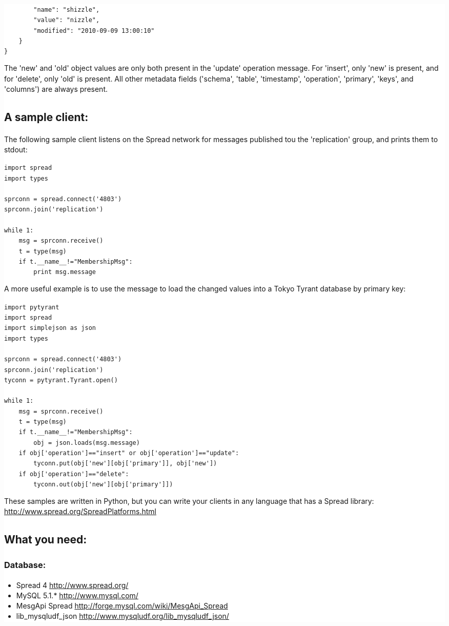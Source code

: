             "name": "shizzle",
            "value": "nizzle",
            "modified": "2010-09-09 13:00:10"
        }
    }

The 'new' and 'old' object values are only both present in the 'update' operation message. For 'insert', only 'new' is present, and for 'delete', only 'old' is present. All other metadata fields ('schema', 'table', 'timestamp', 'operation', 'primary', 'keys', and 'columns') are always present.

## A sample client: ##

The following sample client listens on the Spread network for messages published tou the 'replication' group, and prints them to stdout:

    import spread
    import types
    
    sprconn = spread.connect('4803')
    sprconn.join('replication')
    
    while 1:
        msg = sprconn.receive()
        t = type(msg)
        if t.__name__!="MembershipMsg":
            print msg.message

A more useful example is to use the message to load the changed values into a Tokyo Tyrant database by primary key:

    import pytyrant
    import spread
    import simplejson as json
    import types
    
    sprconn = spread.connect('4803')
    sprconn.join('replication')
    tyconn = pytyrant.Tyrant.open()
    
    while 1:
        msg = sprconn.receive()
        t = type(msg)
        if t.__name__!="MembershipMsg":
            obj = json.loads(msg.message)
    	if obj['operation']=="insert" or obj['operation']=="update":
    	    tyconn.put(obj['new'][obj['primary']], obj['new'])
    	if obj['operation']=="delete":
    	    tyconn.out(obj['new'][obj['primary']])

These samples are written in Python, but you can write your clients in any language that has a Spread library: <http://www.spread.org/SpreadPlatforms.html>

## What you need: ##

### Database: ###
* Spread 4 <http://www.spread.org/>
* MySQL 5.1.* <http://www.mysql.com/>
* MesgApi Spread <http://forge.mysql.com/wiki/MesgApi_Spread>
* lib_mysqludf_json <http://www.mysqludf.org/lib_mysqludf_json/>
